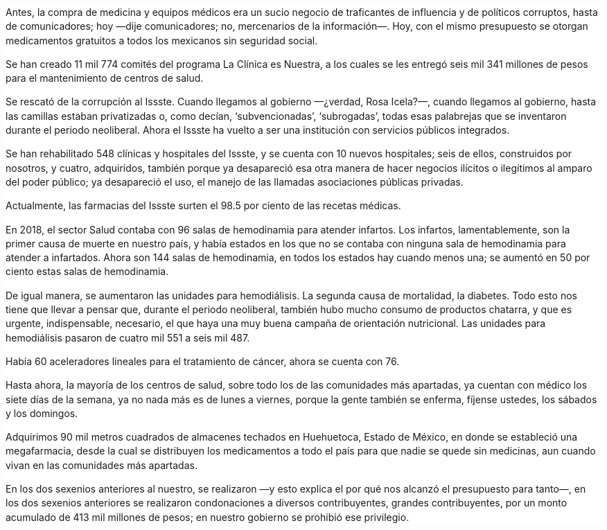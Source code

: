 Antes, la compra de medicina y equipos médicos era un sucio negocio de
traficantes de influencia y de políticos corruptos, hasta de comunicadores;
hoy —dije comunicadores; no, mercenarios de la información—. Hoy, con el mismo
presupuesto se otorgan medicamentos gratuitos a todos los mexicanos sin
seguridad social.

Se han creado 11 mil 774 comités del programa La Clínica es Nuestra, a los
cuales se les entregó seis mil 341 millones de pesos para el mantenimiento de
centros de salud.

Se rescató de la corrupción al Issste. Cuando llegamos al gobierno —¿verdad,
Rosa Icela?—, cuando llegamos al gobierno, hasta las camillas estaban
privatizadas o, como decían, ‘subvencionadas’, ‘subrogadas’, todas esas
palabrejas que se inventaron durante el periodo neoliberal. Ahora el Issste ha
vuelto a ser una institución con servicios públicos integrados.

Se han rehabilitado 548 clínicas y hospitales del Issste, y se cuenta con 10
nuevos hospitales; seis de ellos, construidos por nosotros, y cuatro,
adquiridos, también porque ya desapareció esa otra manera de hacer negocios
ilícitos o ilegítimos al amparo del poder público; ya desapareció el uso, el
manejo de las llamadas asociaciones públicas privadas.

Actualmente, las farmacias del Issste surten el 98.5 por ciento de las recetas
médicas.

En 2018, el sector Salud contaba con 96 salas de hemodinamia para atender
infartos. Los infartos, lamentablemente, son la primer causa de muerte en
nuestro país, y había estados en los que no se contaba con ninguna sala de
hemodinamia para atender a infartados. Ahora son 144 salas de hemodinamia, en
todos los estados hay cuando menos una; se aumentó en 50 por ciento estas
salas de hemodinamia.

De igual manera, se aumentaron las unidades para hemodiálisis. La segunda
causa de mortalidad, la diabetes. Todo esto nos tiene que llevar a pensar que,
durante el periodo neoliberal, también hubo mucho consumo de productos
chatarra, y que es urgente, indispensable, necesario, el que haya una muy
buena campaña de orientación nutricional. Las unidades para hemodiálisis
pasaron de cuatro mil 551 a seis mil 487.

Había 60 aceleradores lineales para el tratamiento de cáncer, ahora se cuenta
con 76.

Hasta ahora, la mayoría de los centros de salud, sobre todo los de las
comunidades más apartadas, ya cuentan con médico los siete días de la semana,
ya no nada más es de lunes a viernes, porque la gente también se enferma,
fíjense ustedes, los sábados y los domingos.

Adquirimos 90 mil metros cuadrados de almacenes techados en Huehuetoca, Estado
de México, en donde se estableció una megafarmacia, desde la cual se
distribuyen los medicamentos a todo el país para que nadie se quede sin
medicinas, aun cuando vivan en las comunidades más apartadas.

En los dos sexenios anteriores al nuestro, se realizaron —y esto explica el
por qué nos alcanzó el presupuesto para tanto—, en los dos sexenios anteriores
se realizaron condonaciones a diversos contribuyentes, grandes contribuyentes,
por un monto acumulado de 413 mil millones de pesos; en nuestro gobierno se
prohibió ese privilegio.
